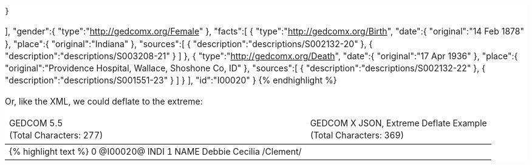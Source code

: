     }
  ],
  "gender":{
    "type":"http://gedcomx.org/Female"
  },
  "facts":[
    {
      "type":"http://gedcomx.org/Birth",
      "date":{
        "original":"14 Feb 1878"
      },
      "place":{
        "original":"Indiana"
      },
      "sources":[
        {
          "description":"descriptions/S002132-20"
        },
        {
          "description":"descriptions/S003208-21"
        }
      ]
    },
    {
      "type":"http://gedcomx.org/Death",
      "date":{
        "original":"17 Apr 1936"
      },
      "place":{
        "original":"Providence Hospital, Wallace, Shoshone Co, ID"
      },
      "sources":[
        {
          "description":"descriptions/S002132-22"
        },
        {
          "description":"descriptions/S001551-23"
        }
      ]
    }
  ],
  "id":"I00020"
}
{% endhighlight %}
    </td>
  </tr>
  </tbody>
</table>

Or, like the XML, we could deflate to the extreme:

<table>
  <thead>
  <tr>
    <td>GEDCOM 5.5 <br/>(Total Characters: 277)</td>
    <td>GEDCOM X JSON, Extreme Deflate Example <br/>(Total Characters: 369)</td>
  </tr>
  </thead>
  <tbody>
  <tr>
    <td valign="top">
{% highlight text %}
0 @I00020@ INDI
1 NAME Debbie Cecilia /Clement/